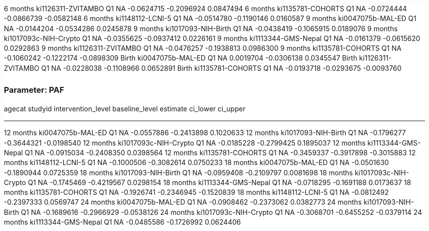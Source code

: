 6 months    ki1126311-ZVITAMBO      Q1                   NA                -0.0624715   -0.2096924    0.0847494
6 months    ki1135781-COHORTS       Q1                   NA                -0.0724444   -0.0866739   -0.0582148
6 months    ki1148112-LCNI-5        Q1                   NA                -0.0514780   -0.1190146    0.0160587
9 months    ki0047075b-MAL-ED       Q1                   NA                -0.0144204   -0.0534286    0.0245878
9 months    ki1017093-NIH-Birth     Q1                   NA                -0.0438419   -0.1065915    0.0189076
9 months    ki1017093c-NIH-Crypto   Q1                   NA                -0.0355625   -0.0937412    0.0226161
9 months    ki1113344-GMS-Nepal     Q1                   NA                -0.0161379   -0.0615620    0.0292863
9 months    ki1126311-ZVITAMBO      Q1                   NA                -0.0476257   -0.1938813    0.0986300
9 months    ki1135781-COHORTS       Q1                   NA                -0.1060242   -0.1222174   -0.0898309
Birth       ki0047075b-MAL-ED       Q1                   NA                 0.0019704   -0.0306138    0.0345547
Birth       ki1126311-ZVITAMBO      Q1                   NA                -0.0228038   -0.1108966    0.0652891
Birth       ki1135781-COHORTS       Q1                   NA                -0.0193718   -0.0293675   -0.0093760


### Parameter: PAF


agecat      studyid                 intervention_level   baseline_level      estimate     ci_lower     ci_upper
----------  ----------------------  -------------------  ---------------  -----------  -----------  -----------
12 months   ki0047075b-MAL-ED       Q1                   NA                -0.0557886   -0.2413898    0.1020633
12 months   ki1017093-NIH-Birth     Q1                   NA                -0.1796277   -0.3644321   -0.0198540
12 months   ki1017093c-NIH-Crypto   Q1                   NA                -0.0185228   -0.2799425    0.1895037
12 months   ki1113344-GMS-Nepal     Q1                   NA                -0.0915034   -0.2408350    0.0398564
12 months   ki1135781-COHORTS       Q1                   NA                -0.3459337   -0.3917898   -0.3015883
12 months   ki1148112-LCNI-5        Q1                   NA                -0.1000506   -0.3082614    0.0750233
18 months   ki0047075b-MAL-ED       Q1                   NA                -0.0501630   -0.1890944    0.0725359
18 months   ki1017093-NIH-Birth     Q1                   NA                -0.0959408   -0.2109797    0.0081698
18 months   ki1017093c-NIH-Crypto   Q1                   NA                -0.1745469   -0.4219567    0.0298154
18 months   ki1113344-GMS-Nepal     Q1                   NA                -0.0718295   -0.1691188    0.0173637
18 months   ki1135781-COHORTS       Q1                   NA                -0.1926741   -0.2346945   -0.1520839
18 months   ki1148112-LCNI-5        Q1                   NA                -0.0812492   -0.2397333    0.0569747
24 months   ki0047075b-MAL-ED       Q1                   NA                -0.0908462   -0.2373062    0.0382773
24 months   ki1017093-NIH-Birth     Q1                   NA                -0.1689616   -0.2966929   -0.0538126
24 months   ki1017093c-NIH-Crypto   Q1                   NA                -0.3068701   -0.6455252   -0.0379114
24 months   ki1113344-GMS-Nepal     Q1                   NA                -0.0485586   -0.1726992    0.0624406